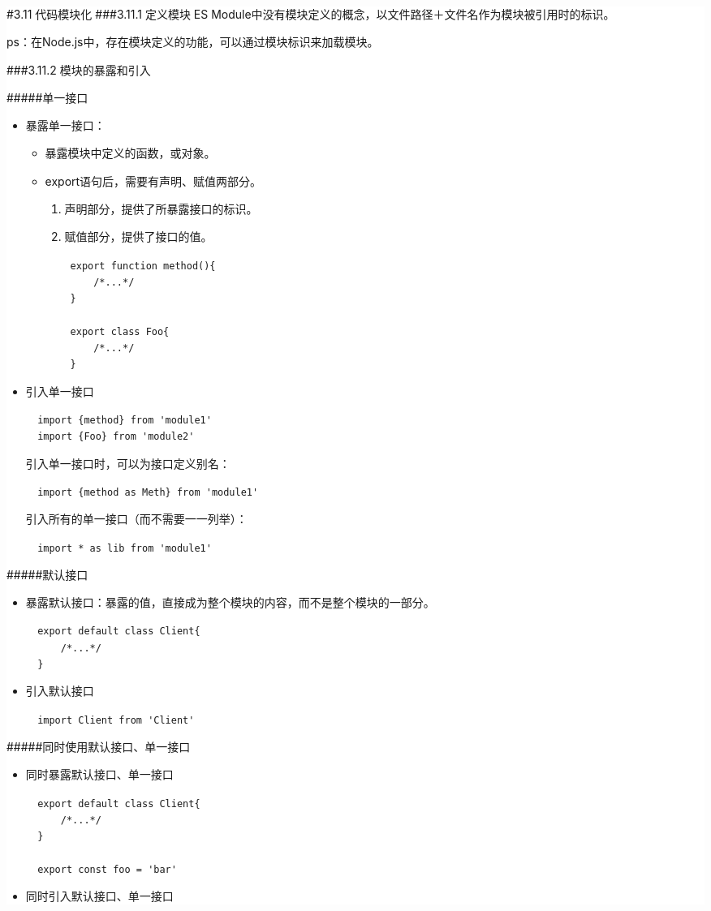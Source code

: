 	
#3.11 代码模块化
###3.11.1 定义模块
ES Module中没有模块定义的概念，以文件路径＋文件名作为模块被引用时的标识。

ps：在Node.js中，存在模块定义的功能，可以通过模块标识来加载模块。

###3.11.2 模块的暴露和引入

#####单一接口
* 暴露单一接口：
 	* 暴露模块中定义的函数，或对象。

	* export语句后，需要有声明、赋值两部分。
	
		1. 声明部分，提供了所暴露接口的标识。
		2. 赋值部分，提供了接口的值。
	
				export function method(){
					/*...*/
				}
	
				export class Foo{
					/*...*/
				}

* 引入单一接口
		
		import {method} from 'module1'
		import {Foo} from 'module2'

	引入单一接口时，可以为接口定义别名：
	
		import {method as Meth} from 'module1'
	
	引入所有的单一接口（而不需要一一列举）：
	
		import * as lib from 'module1'

#####默认接口
* 暴露默认接口：暴露的值，直接成为整个模块的内容，而不是整个模块的一部分。

		export default class Client{
			/*...*/
		}
* 引入默认接口
	
		import Client from 'Client'

#####同时使用默认接口、单一接口

* 同时暴露默认接口、单一接口
		
		export default class Client{
			/*...*/
		}
	
		export const foo = 'bar'
	
* 同时引入默认接口、单一接口
